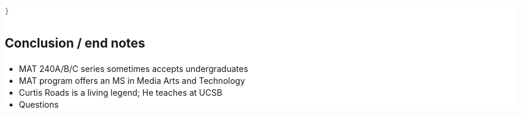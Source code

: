 ```C
}

```





















## Conclusion / end notes



- MAT 240A/B/C series sometimes accepts undergraduates
- MAT program offers an MS in Media Arts and Technology
- Curtis Roads is a living legend; He teaches at UCSB
- Questions





